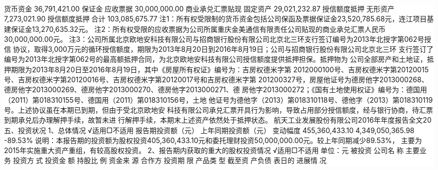 货币资金
36,791,421.00
保证金
应收票据
30,000,000.00
商业承兑汇票贴现
固定资产
29,021,232.87
授信额度抵押
无形资产
7,273,021.90
授信额度抵押
合计
103,085,675.77
注1：所有权受限制的货币资金包括公司保函及票据保证金23,520,785.68元，连江项目基建保证金13,270,635.32元。
注2：所有权受限的应收票据为公司所属重庆金美通信有限责任公司贴现的商业承兑汇票人民币30,000,000.00元。
注3：公司所属北京欧地安科技有限公司与招商银行股份有限公司北京北三环支行签订编号为2013年北授字第062号授信
协议，取得3,000万元的循环授信额度，期限为2013年8月20日到2016年8月19日；公司与招商银行股份有限公司北京北三环
支行签订了编号为2013年北授字第062号的最高额抵押合同，为北京欧地安科技有限公司授信额度提供抵押担保。抵押物为
公司全部房产和土地证，抵押期限为2013年8月20日至2016年8月19日，其中《房屋所有权证》编号为：吉房权德米字第
2012000100号、吉房权德米字第20120015号、吉房权德米字第20120016号、吉房权德米字第20120017号和吉房权德米字第
201200327号，房屋他证号为德房他字2013000268、德房他字2013000269、德房他字2013000270、德房他字2013000271、德
房他字2013000272；《国有土地使用权证》编号为：德国用（2011）第018310155号、德国用（2011）第018310156号，土地
他证号为德他字（2013）第018310118号、德他字（2013）第018310119号。上述协议虽在本期已到期，但由于受北京欧地安
科技有限公司承兑汇票开具行为影响，导致占用部分授信额度，经与银行协商，待汇票到期承兑后办理解押手续，故暂未进
行解押手续，本期末上述资产依然处于抵押状态。
航天工业发展股份有限公司2016年年度报告全文20
五、投资状况
1、总体情况
√适用□不适用
报告期投资额（元）
上年同期投资额（元）
变动幅度
455,360,433.10
4,349,050,365.98
-89.53%
说明：本报告期的投资额为股权投资405,360,433.10元和委托理财投资50,000,000.00元。较上年同期减少89.53%，
主要为2015年实施重大资产重组，有较高股权投资。
2、报告期内获取的重大的股权投资情况
√适用□不适用
单位：元
被投资
公司名
称
主要业
务
投资方
式
投资金
额
持股比
例
资金来
源
合作方
投资期
限
产品类
型
截至资
产负债
表日的
进展情
况